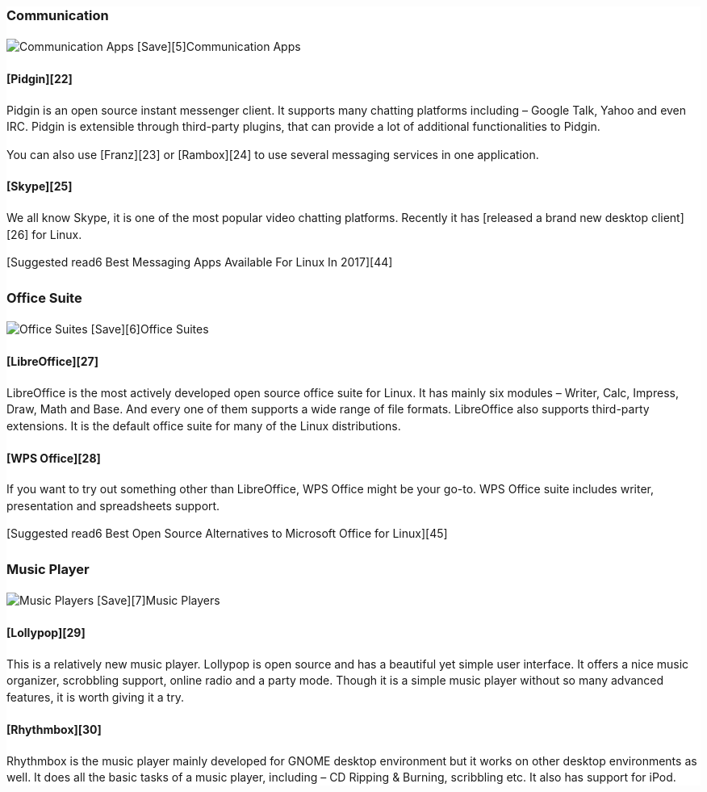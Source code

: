 ### Communication

![Communication Apps](https://itsfoss.com/wp-content/uploads/2016/10/Essential-Linux-Apps-Communication-1024x512.jpg)
[Save][5]Communication Apps

#### [Pidgin][22]

Pidgin is an open source instant messenger client. It supports many chatting platforms including – Google Talk, Yahoo and even IRC. Pidgin is extensible through third-party plugins, that can provide a lot of additional functionalities to Pidgin.

You can also use [Franz][23] or [Rambox][24] to use several messaging services in one application.

#### [Skype][25]

We all know Skype, it is one of the most popular video chatting platforms. Recently it has [released a brand new desktop client][26] for Linux.

[Suggested read6 Best Messaging Apps Available For Linux In 2017][44]

### Office Suite

![Office Suites](https://itsfoss.com/wp-content/uploads/2016/10/Essential-Linux-Apps-Office-Suite-1024x512.jpg)
[Save][6]Office Suites

#### [LibreOffice][27]

LibreOffice is the most actively developed open source office suite for Linux. It has mainly six modules – Writer, Calc, Impress, Draw, Math and Base. And every one of them supports a wide range of file formats. LibreOffice also supports third-party extensions. It is the default office suite for many of the Linux distributions.

#### [WPS Office][28]

If you want to try out something other than LibreOffice, WPS Office might be your go-to. WPS Office suite includes writer, presentation and spreadsheets support.

[Suggested read6 Best Open Source Alternatives to Microsoft Office for Linux][45]

### Music Player

![Music Players](https://itsfoss.com/wp-content/uploads/2016/10/Essential-Linux-Apps-Music-Player-1024x512.jpg)
[Save][7]Music Players

#### [Lollypop][29]

This is a relatively new music player. Lollypop is open source and has a beautiful yet simple user interface. It offers a nice music organizer, scrobbling support, online radio and a party mode. Though it is a simple music player without so many advanced features, it is worth giving it a try.

#### [Rhythmbox][30]

Rhythmbox is the music player mainly developed for GNOME desktop environment but it works on other desktop environments as well. It does all the basic tasks of a music player, including – CD Ripping & Burning, scribbling etc. It also has support for iPod.

